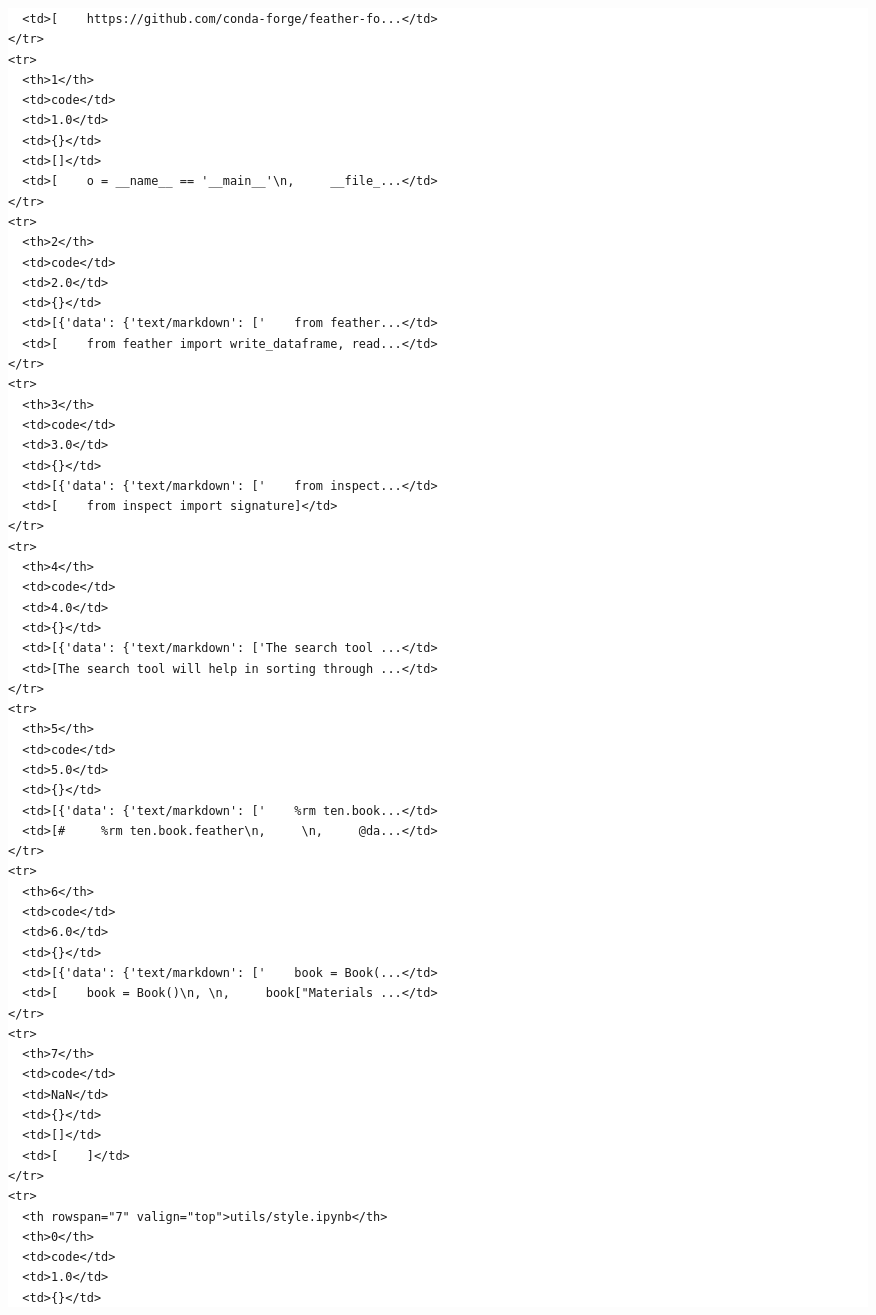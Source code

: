       <td>[    https://github.com/conda-forge/feather-fo...</td>
    </tr>
    <tr>
      <th>1</th>
      <td>code</td>
      <td>1.0</td>
      <td>{}</td>
      <td>[]</td>
      <td>[    o = __name__ == '__main__'\n,     __file_...</td>
    </tr>
    <tr>
      <th>2</th>
      <td>code</td>
      <td>2.0</td>
      <td>{}</td>
      <td>[{'data': {'text/markdown': ['    from feather...</td>
      <td>[    from feather import write_dataframe, read...</td>
    </tr>
    <tr>
      <th>3</th>
      <td>code</td>
      <td>3.0</td>
      <td>{}</td>
      <td>[{'data': {'text/markdown': ['    from inspect...</td>
      <td>[    from inspect import signature]</td>
    </tr>
    <tr>
      <th>4</th>
      <td>code</td>
      <td>4.0</td>
      <td>{}</td>
      <td>[{'data': {'text/markdown': ['The search tool ...</td>
      <td>[The search tool will help in sorting through ...</td>
    </tr>
    <tr>
      <th>5</th>
      <td>code</td>
      <td>5.0</td>
      <td>{}</td>
      <td>[{'data': {'text/markdown': ['    %rm ten.book...</td>
      <td>[#     %rm ten.book.feather\n,     \n,     @da...</td>
    </tr>
    <tr>
      <th>6</th>
      <td>code</td>
      <td>6.0</td>
      <td>{}</td>
      <td>[{'data': {'text/markdown': ['    book = Book(...</td>
      <td>[    book = Book()\n, \n,     book["Materials ...</td>
    </tr>
    <tr>
      <th>7</th>
      <td>code</td>
      <td>NaN</td>
      <td>{}</td>
      <td>[]</td>
      <td>[    ]</td>
    </tr>
    <tr>
      <th rowspan="7" valign="top">utils/style.ipynb</th>
      <th>0</th>
      <td>code</td>
      <td>1.0</td>
      <td>{}</td>